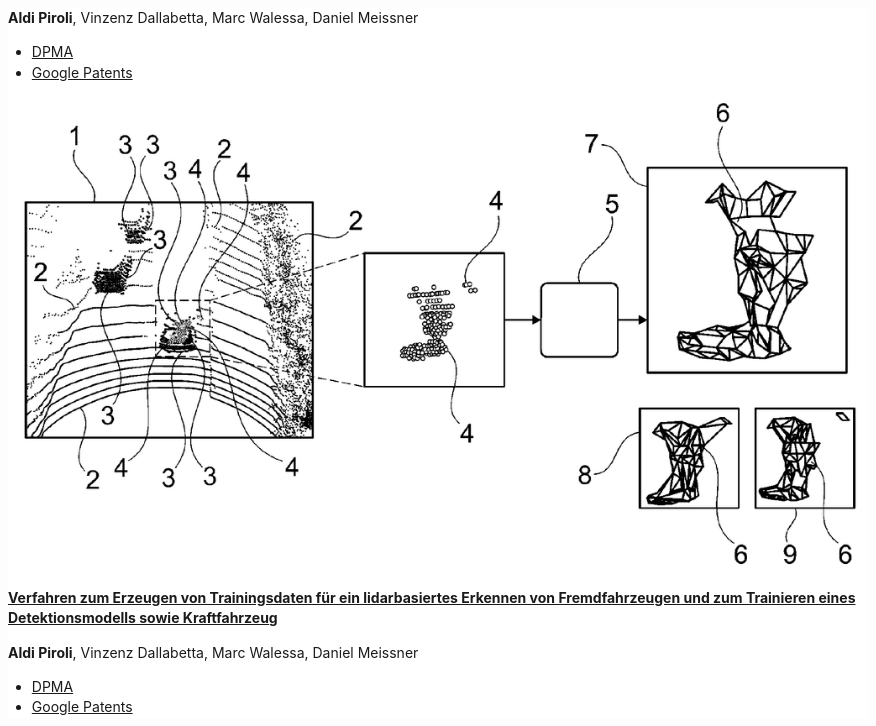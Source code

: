 <b>Aldi Piroli</b>, Vinzenz Dallabetta, Marc Walessa, Daniel Meissner
* [DPMA](https://register.dpma.de/DPMAregister/pat/PatSchrifteneinsicht?docId=DE102023105860A1)
* [Google Patents](https://patents.google.com/patent/DE102023105860A1/en)
</div>
</div>



<div class='paper-box'><div class='paper-box-image'><div><img src='images/papers/patent_robust_3d_cold.png' alt="sym" width="100%"></div></div>
<div class='paper-box-text' markdown="1">

[**Verfahren zum Erzeugen von Trainingsdaten für ein lidarbasiertes Erkennen von Fremdfahrzeugen und zum Trainieren eines Detektionsmodells sowie Kraftfahrzeug**](https://patents.google.com/patent/DE102022111625A1/en)

<b>Aldi Piroli</b>, Vinzenz Dallabetta, Marc Walessa, Daniel Meissner
* [DPMA](https://register.dpma.de/DPMAregister/pat/register?AKZ=1020221116255&CURSOR=1)
* [Google Patents](https://patents.google.com/patent/DE102022111625A1/en)
</div>
</div>



